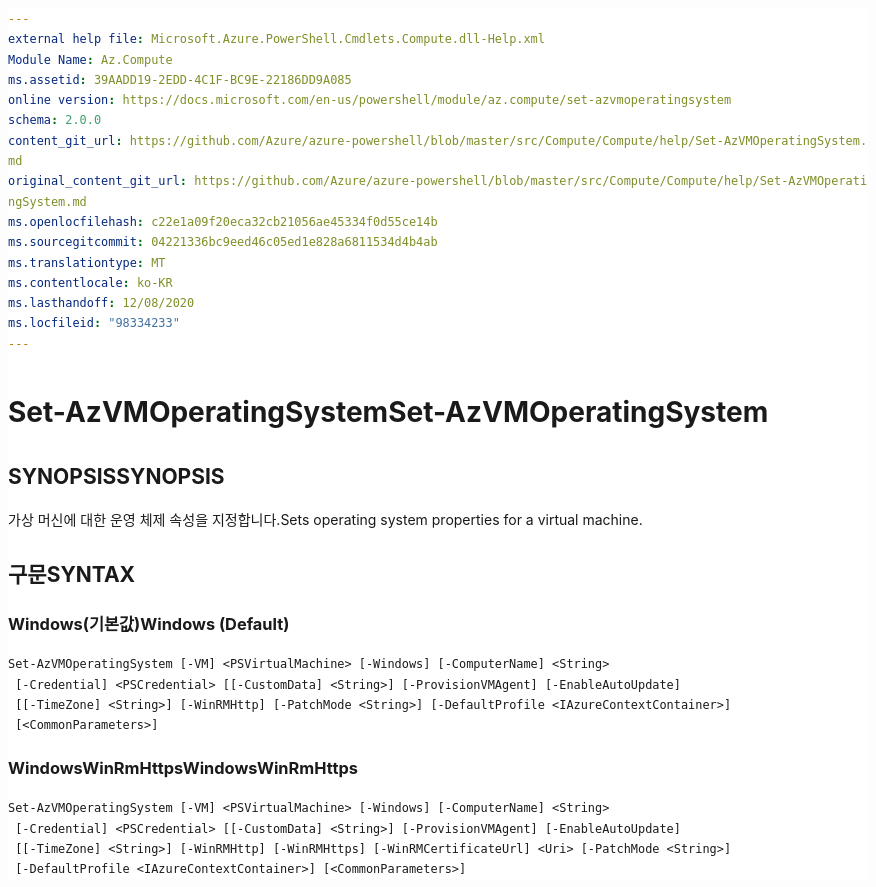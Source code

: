 ```yaml
---
external help file: Microsoft.Azure.PowerShell.Cmdlets.Compute.dll-Help.xml
Module Name: Az.Compute
ms.assetid: 39AADD19-2EDD-4C1F-BC9E-22186DD9A085
online version: https://docs.microsoft.com/en-us/powershell/module/az.compute/set-azvmoperatingsystem
schema: 2.0.0
content_git_url: https://github.com/Azure/azure-powershell/blob/master/src/Compute/Compute/help/Set-AzVMOperatingSystem.md
original_content_git_url: https://github.com/Azure/azure-powershell/blob/master/src/Compute/Compute/help/Set-AzVMOperatingSystem.md
ms.openlocfilehash: c22e1a09f20eca32cb21056ae45334f0d55ce14b
ms.sourcegitcommit: 04221336bc9eed46c05ed1e828a6811534d4b4ab
ms.translationtype: MT
ms.contentlocale: ko-KR
ms.lasthandoff: 12/08/2020
ms.locfileid: "98334233"
---
```

# <span data-ttu-id="8cba6-101">Set-AzVMOperatingSystem</span><span class="sxs-lookup"><span data-stu-id="8cba6-101">Set-AzVMOperatingSystem</span></span>

## <span data-ttu-id="8cba6-102">SYNOPSIS</span><span class="sxs-lookup"><span data-stu-id="8cba6-102">SYNOPSIS</span></span>
<span data-ttu-id="8cba6-103">가상 머신에 대한 운영 체제 속성을 지정합니다.</span><span class="sxs-lookup"><span data-stu-id="8cba6-103">Sets operating system properties for a virtual machine.</span></span>

## <span data-ttu-id="8cba6-104">구문</span><span class="sxs-lookup"><span data-stu-id="8cba6-104">SYNTAX</span></span>

### <span data-ttu-id="8cba6-105">Windows(기본값)</span><span class="sxs-lookup"><span data-stu-id="8cba6-105">Windows (Default)</span></span>
```
Set-AzVMOperatingSystem [-VM] <PSVirtualMachine> [-Windows] [-ComputerName] <String>
 [-Credential] <PSCredential> [[-CustomData] <String>] [-ProvisionVMAgent] [-EnableAutoUpdate]
 [[-TimeZone] <String>] [-WinRMHttp] [-PatchMode <String>] [-DefaultProfile <IAzureContextContainer>]
 [<CommonParameters>]
```

### <span data-ttu-id="8cba6-106">WindowsWinRmHttps</span><span class="sxs-lookup"><span data-stu-id="8cba6-106">WindowsWinRmHttps</span></span>
```
Set-AzVMOperatingSystem [-VM] <PSVirtualMachine> [-Windows] [-ComputerName] <String>
 [-Credential] <PSCredential> [[-CustomData] <String>] [-ProvisionVMAgent] [-EnableAutoUpdate]
 [[-TimeZone] <String>] [-WinRMHttp] [-WinRMHttps] [-WinRMCertificateUrl] <Uri> [-PatchMode <String>]
 [-DefaultProfile <IAzureContextContainer>] [<CommonParameters>]
```
